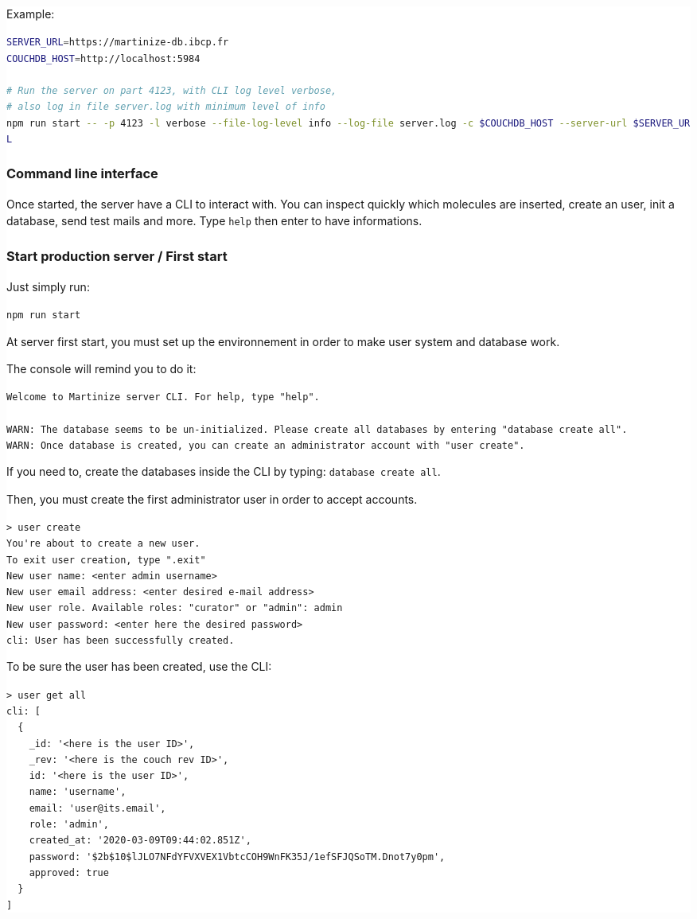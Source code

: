 Example:
```bash
SERVER_URL=https://martinize-db.ibcp.fr
COUCHDB_HOST=http://localhost:5984

# Run the server on part 4123, with CLI log level verbose, 
# also log in file server.log with minimum level of info
npm run start -- -p 4123 -l verbose --file-log-level info --log-file server.log -c $COUCHDB_HOST --server-url $SERVER_URL
```

### Command line interface

Once started, the server have a CLI to interact with.
You can inspect quickly which molecules are inserted, create an user, init a database,
send test mails and more. Type `help` then enter to have informations.


### Start production server / First start

Just simply run:
```bash
npm run start
```

At server first start, you must set up the environnement in order to make user system and database work.

The console will remind you to do it:
```
Welcome to Martinize server CLI. For help, type "help".

WARN: The database seems to be un-initialized. Please create all databases by entering "database create all".
WARN: Once database is created, you can create an administrator account with "user create".
```

If you need to, create the databases inside the CLI by typing: `database create all`.

Then, you must create the first administrator user in order to accept accounts.

```
> user create
You're about to create a new user.
To exit user creation, type ".exit"
New user name: <enter admin username>
New user email address: <enter desired e-mail address>
New user role. Available roles: "curator" or "admin": admin
New user password: <enter here the desired password>
cli: User has been successfully created.
```

To be sure the user has been created, use the CLI:
```
> user get all
cli: [
  {
    _id: '<here is the user ID>',
    _rev: '<here is the couch rev ID>',
    id: '<here is the user ID>',
    name: 'username',
    email: 'user@its.email',
    role: 'admin',
    created_at: '2020-03-09T09:44:02.851Z',
    password: '$2b$10$lJLO7NFdYFVXVEX1VbtcCOH9WnFK35J/1efSFJQSoTM.Dnot7y0pm',
    approved: true
  }
]
```
